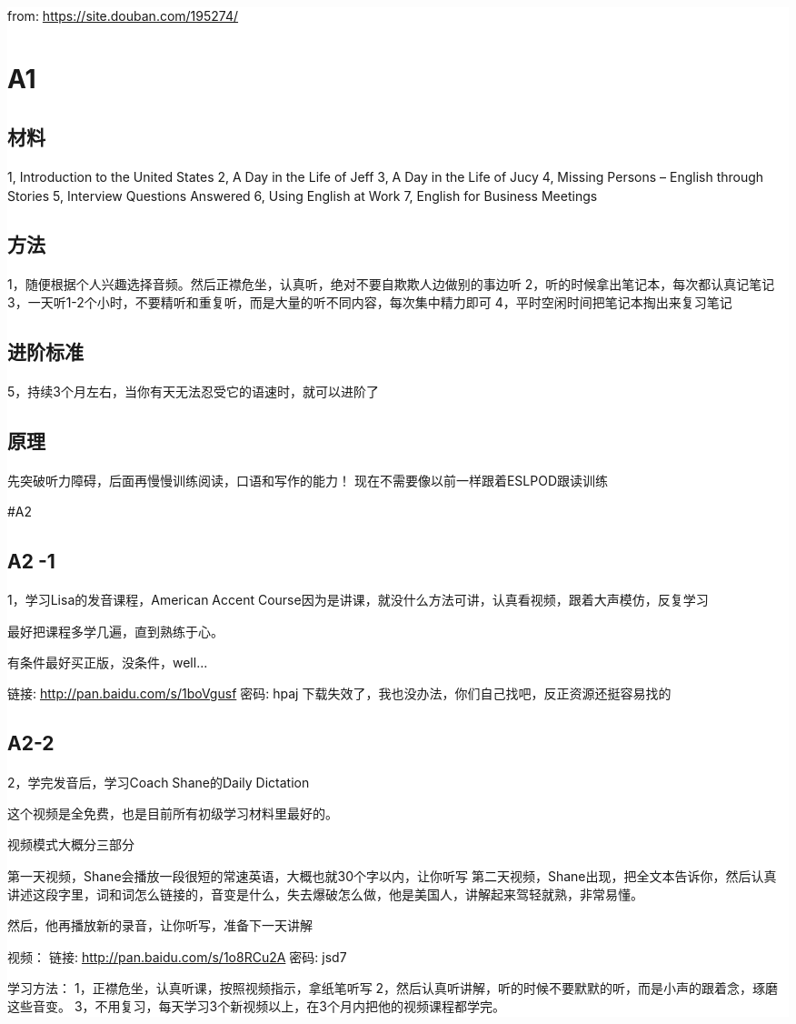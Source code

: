 from: https://site.douban.com/195274/
# A1
## 材料
1, Introduction to the United States
2, A Day in the Life of Jeff
3, A Day in the Life of Jucy
4, Missing Persons – English through Stories
5, Interview Questions Answered
6, Using English at Work
7, English for Business Meetings
## 方法
1，随便根据个人兴趣选择音频。然后正襟危坐，认真听，绝对不要自欺欺人边做别的事边听
2，听的时候拿出笔记本，每次都认真记笔记
3，一天听1-2个小时，不要精听和重复听，而是大量的听不同内容，每次集中精力即可
4，平时空闲时间把笔记本掏出来复习笔记
## 进阶标准
5，持续3个月左右，当你有天无法忍受它的语速时，就可以进阶了
## 原理
先突破听力障碍，后面再慢慢训练阅读，口语和写作的能力！
现在不需要像以前一样跟着ESLPOD跟读训练

#A2
## A2 -1 
1，学习Lisa的发音课程，American Accent Course因为是讲课，就没什么方法可讲，认真看视频，跟着大声模仿，反复学习

最好把课程多学几遍，直到熟练于心。

有条件最好买正版，没条件，well...

链接: http://pan.baidu.com/s/1boVgusf 密码: hpaj
下载失效了，我也没办法，你们自己找吧，反正资源还挺容易找的
## A2-2
2，学完发音后，学习Coach Shane的Daily Dictation

这个视频是全免费，也是目前所有初级学习材料里最好的。

视频模式大概分三部分

第一天视频，Shane会播放一段很短的常速英语，大概也就30个字以内，让你听写
第二天视频，Shane出现，把全文本告诉你，然后认真讲述这段字里，词和词怎么链接的，音变是什么，失去爆破怎么做，他是美国人，讲解起来驾轻就熟，非常易懂。

然后，他再播放新的录音，让你听写，准备下一天讲解

视频：
链接: http://pan.baidu.com/s/1o8RCu2A 密码: jsd7

学习方法：
1，正襟危坐，认真听课，按照视频指示，拿纸笔听写
2，然后认真听讲解，听的时候不要默默的听，而是小声的跟着念，琢磨这些音变。
3，不用复习，每天学习3个新视频以上，在3个月内把他的视频课程都学完。
